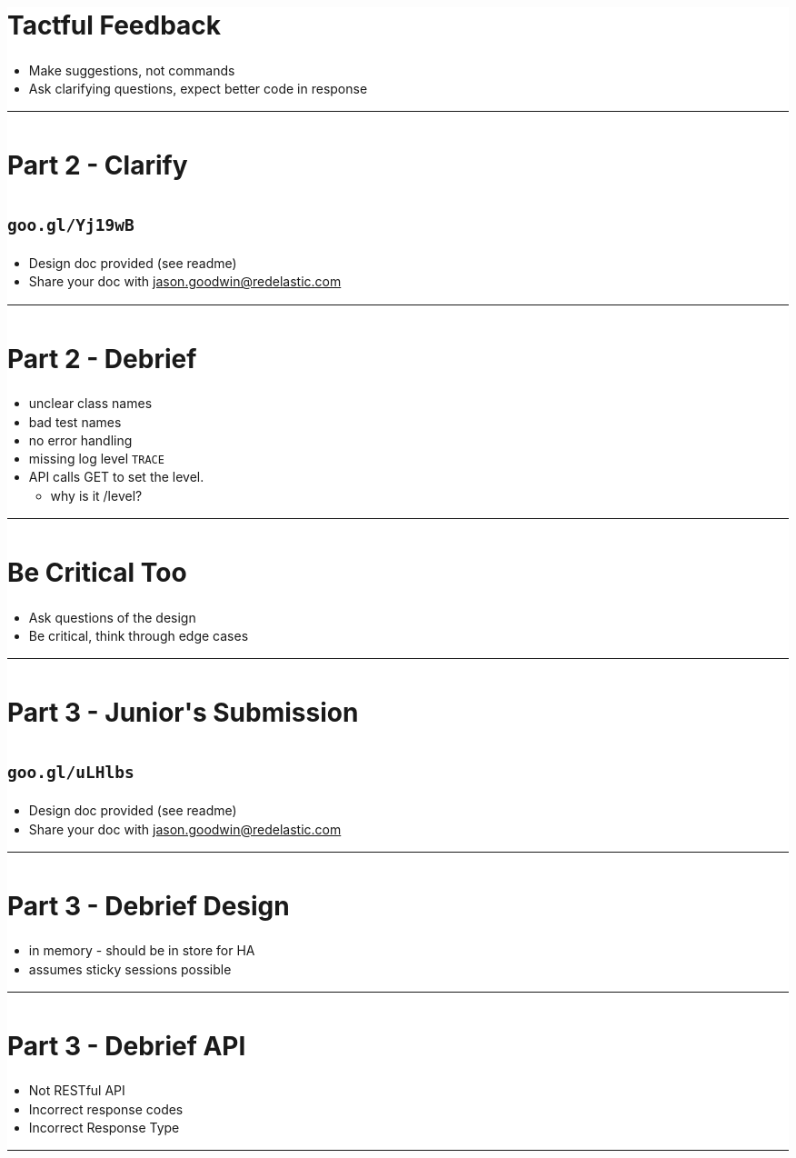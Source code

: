 
# Tactful Feedback
- Make suggestions, not commands
- Ask clarifying questions, expect better code in response

---

# Part 2 - Clarify
## `goo.gl/Yj19wB`
- Design doc provided (see readme)
- Share your doc with jason.goodwin@redelastic.com

---

# Part 2 - Debrief
- unclear class names
- bad test names
- no error handling
- missing log level `TRACE`
- API calls GET to set the level.
  - why is it /level?

---

# Be Critical Too
- Ask questions of the design
- Be critical, think through edge cases

---

# Part 3 - Junior's Submission
## `goo.gl/uLHlbs`
- Design doc provided (see readme)
- Share your doc with jason.goodwin@redelastic.com

---

# Part 3 - Debrief Design
- in memory - should be in store for HA
- assumes sticky sessions possible

---

# Part 3 - Debrief API
- Not RESTful API
- Incorrect response codes
- Incorrect Response Type

---